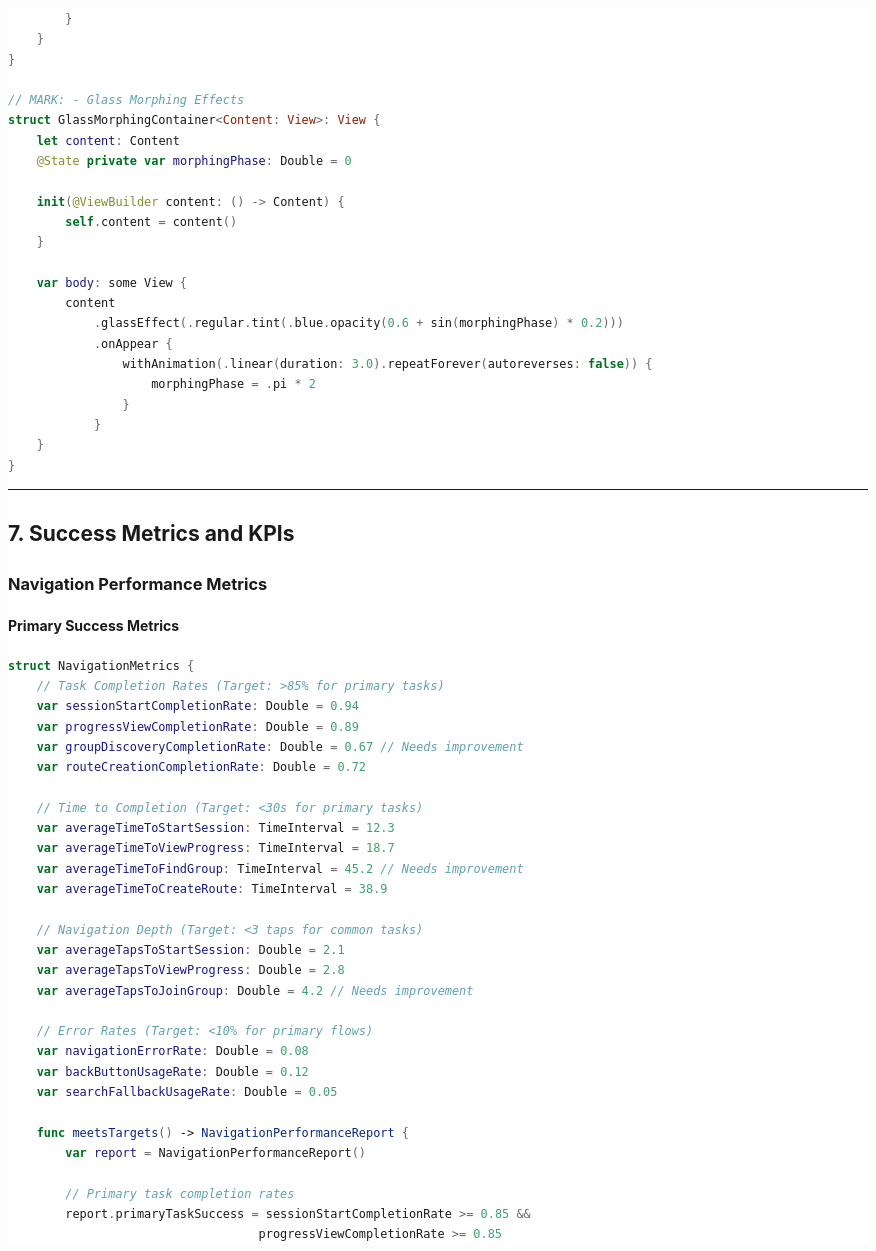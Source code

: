 ```swift
        }
    }
}

// MARK: - Glass Morphing Effects
struct GlassMorphingContainer<Content: View>: View {
    let content: Content
    @State private var morphingPhase: Double = 0
    
    init(@ViewBuilder content: () -> Content) {
        self.content = content()
    }
    
    var body: some View {
        content
            .glassEffect(.regular.tint(.blue.opacity(0.6 + sin(morphingPhase) * 0.2)))
            .onAppear {
                withAnimation(.linear(duration: 3.0).repeatForever(autoreverses: false)) {
                    morphingPhase = .pi * 2
                }
            }
    }
}
```

---

## 7. Success Metrics and KPIs

### Navigation Performance Metrics

#### Primary Success Metrics

```swift
struct NavigationMetrics {
    // Task Completion Rates (Target: >85% for primary tasks)
    var sessionStartCompletionRate: Double = 0.94
    var progressViewCompletionRate: Double = 0.89
    var groupDiscoveryCompletionRate: Double = 0.67 // Needs improvement
    var routeCreationCompletionRate: Double = 0.72
    
    // Time to Completion (Target: <30s for primary tasks)
    var averageTimeToStartSession: TimeInterval = 12.3
    var averageTimeToViewProgress: TimeInterval = 18.7
    var averageTimeToFindGroup: TimeInterval = 45.2 // Needs improvement
    var averageTimeToCreateRoute: TimeInterval = 38.9
    
    // Navigation Depth (Target: <3 taps for common tasks)
    var averageTapsToStartSession: Double = 2.1
    var averageTapsToViewProgress: Double = 2.8
    var averageTapsToJoinGroup: Double = 4.2 // Needs improvement
    
    // Error Rates (Target: <10% for primary flows)
    var navigationErrorRate: Double = 0.08
    var backButtonUsageRate: Double = 0.12
    var searchFallbackUsageRate: Double = 0.05
    
    func meetsTargets() -> NavigationPerformanceReport {
        var report = NavigationPerformanceReport()
        
        // Primary task completion rates
        report.primaryTaskSuccess = sessionStartCompletionRate >= 0.85 && 
                                   progressViewCompletionRate >= 0.85
```